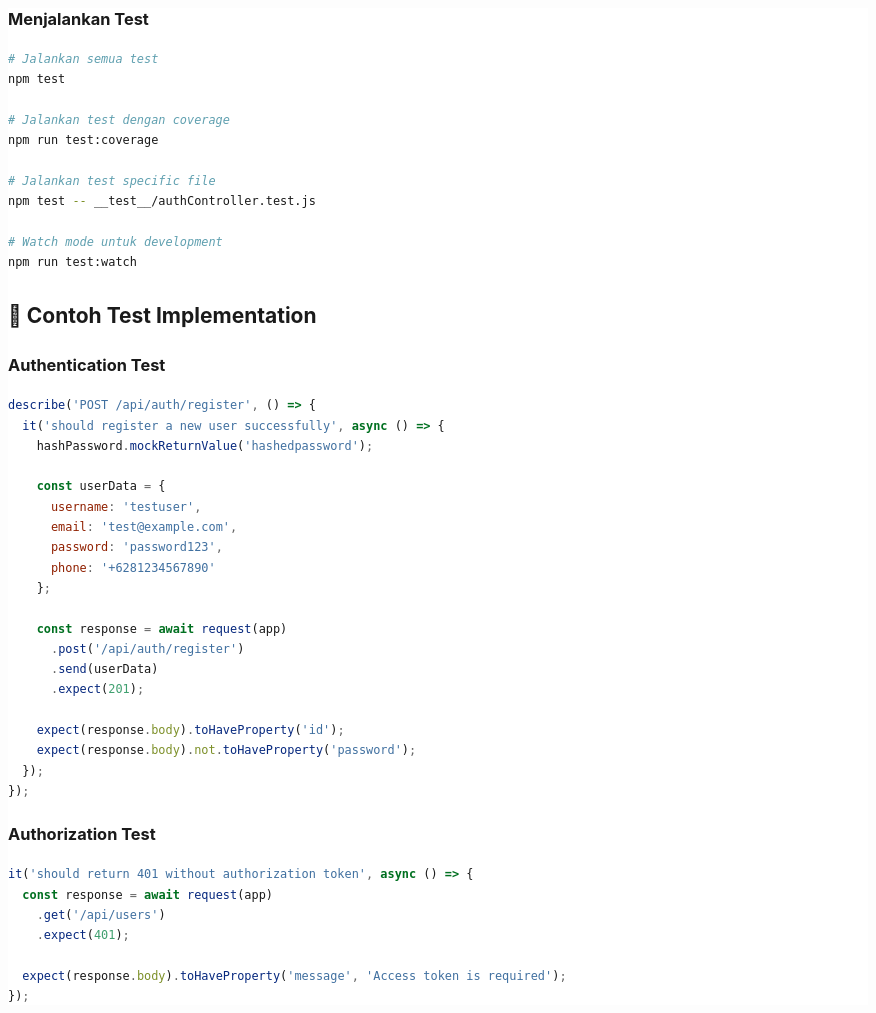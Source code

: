 ### Menjalankan Test
```bash
# Jalankan semua test
npm test

# Jalankan test dengan coverage
npm run test:coverage

# Jalankan test specific file
npm test -- __test__/authController.test.js

# Watch mode untuk development
npm run test:watch
```

## 📝 Contoh Test Implementation

### Authentication Test
```javascript
describe('POST /api/auth/register', () => {
  it('should register a new user successfully', async () => {
    hashPassword.mockReturnValue('hashedpassword');

    const userData = {
      username: 'testuser',
      email: 'test@example.com',
      password: 'password123',
      phone: '+6281234567890'
    };

    const response = await request(app)
      .post('/api/auth/register')
      .send(userData)
      .expect(201);

    expect(response.body).toHaveProperty('id');
    expect(response.body).not.toHaveProperty('password');
  });
});
```

### Authorization Test
```javascript
it('should return 401 without authorization token', async () => {
  const response = await request(app)
    .get('/api/users')
    .expect(401);

  expect(response.body).toHaveProperty('message', 'Access token is required');
});
```
